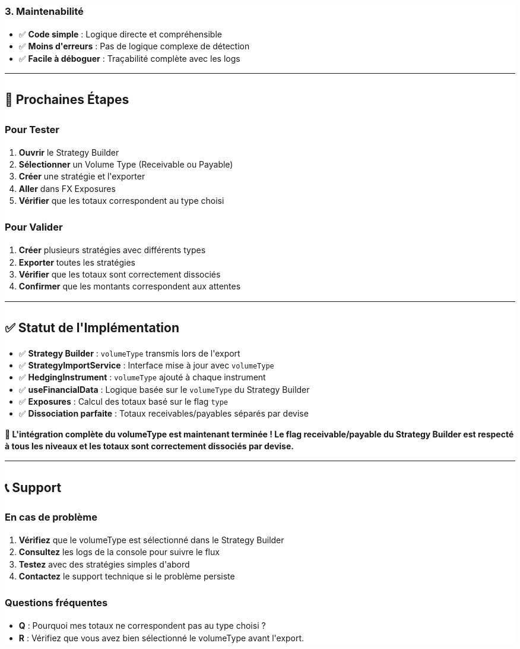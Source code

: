 ### **3. Maintenabilité**
- ✅ **Code simple** : Logique directe et compréhensible
- ✅ **Moins d'erreurs** : Pas de logique complexe de détection
- ✅ **Facile à déboguer** : Traçabilité complète avec les logs

---

## 🚀 **Prochaines Étapes**

### **Pour Tester**
1. **Ouvrir** le Strategy Builder
2. **Sélectionner** un Volume Type (Receivable ou Payable)
3. **Créer** une stratégie et l'exporter
4. **Aller** dans FX Exposures
5. **Vérifier** que les totaux correspondent au type choisi

### **Pour Valider**
1. **Créer** plusieurs stratégies avec différents types
2. **Exporter** toutes les stratégies
3. **Vérifier** que les totaux sont correctement dissociés
4. **Confirmer** que les montants correspondent aux attentes

---

## ✅ **Statut de l'Implémentation**

- ✅ **Strategy Builder** : `volumeType` transmis lors de l'export
- ✅ **StrategyImportService** : Interface mise à jour avec `volumeType`
- ✅ **HedgingInstrument** : `volumeType` ajouté à chaque instrument
- ✅ **useFinancialData** : Logique basée sur le `volumeType` du Strategy Builder
- ✅ **Exposures** : Calcul des totaux basé sur le flag `type`
- ✅ **Dissociation parfaite** : Totaux receivables/payables séparés par devise

**🎉 L'intégration complète du volumeType est maintenant terminée ! Le flag receivable/payable du Strategy Builder est respecté à tous les niveaux et les totaux sont correctement dissociés par devise.**

---

## 📞 **Support**

### **En cas de problème**
1. **Vérifiez** que le volumeType est sélectionné dans le Strategy Builder
2. **Consultez** les logs de la console pour suivre le flux
3. **Testez** avec des stratégies simples d'abord
4. **Contactez** le support technique si le problème persiste

### **Questions fréquentes**
- **Q** : Pourquoi mes totaux ne correspondent pas au type choisi ?
- **R** : Vérifiez que vous avez bien sélectionné le volumeType avant l'export.
